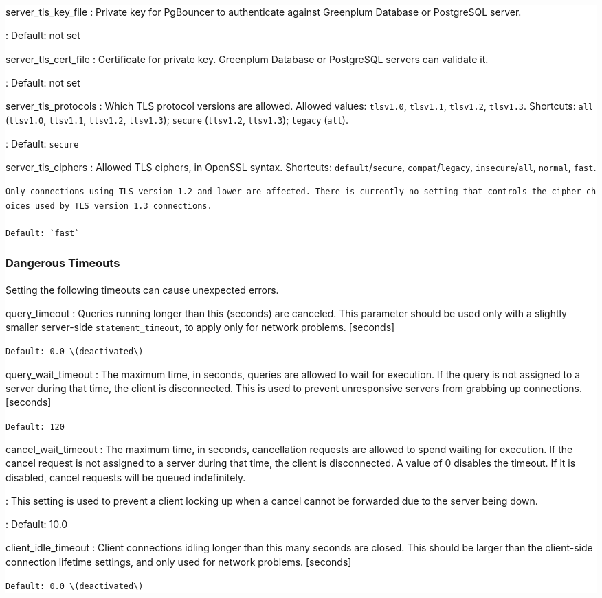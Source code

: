 server\_tls\_key\_file
:   Private key for PgBouncer to authenticate against Greenplum Database or PostgreSQL server.

:   Default: not set

server\_tls\_cert\_file
:   Certificate for private key. Greenplum Database or PostgreSQL servers can validate it.

:   Default: not set

server\_tls\_protocols
:   Which TLS protocol versions are allowed. Allowed values: `tlsv1.0`, `tlsv1.1`, `tlsv1.2`, `tlsv1.3`. Shortcuts: `all` \(`tlsv1.0`, `tlsv1.1`, `tlsv1.2`, `tlsv1.3`\); `secure` \(`tlsv1.2`, `tlsv1.3`\); `legacy` \(`all`\).

:   Default: `secure`

server\_tls\_ciphers
:   Allowed TLS ciphers, in OpenSSL syntax. Shortcuts: `default`/`secure`, `compat`/`legacy`, `insecure`/`all`, `normal`, `fast`.

    Only connections using TLS version 1.2 and lower are affected. There is currently no setting that controls the cipher choices used by TLS version 1.3 connections.

    Default: `fast`

### <a id="dangtimeouts"></a>Dangerous Timeouts 

Setting the following timeouts can cause unexpected errors.

query\_timeout
:   Queries running longer than this \(seconds\) are canceled. This parameter should be used only with a slightly smaller server-side `statement_timeout`, to apply only for network problems. \[seconds\]

    Default: 0.0 \(deactivated\)

query\_wait\_timeout
:   The maximum time, in seconds, queries are allowed to wait for execution. If the query is not assigned to a server during that time, the client is disconnected. This is used to prevent unresponsive servers from grabbing up connections. \[seconds\]

    Default: 120

cancel\_wait\_timeout
:   The maximum time, in seconds, cancellation requests are allowed to spend waiting for execution. If the cancel request is not assigned to a server during that time, the client is disconnected. A value of 0 disables the timeout. If it is disabled, cancel requests will be queued indefinitely.

:   This setting is used to prevent a client locking up when a cancel cannot be forwarded due to the server being down.

:   Default: 10.0

client\_idle\_timeout
:   Client connections idling longer than this many seconds are closed. This should be larger than the client-side connection lifetime settings, and only used for network problems. \[seconds\]

    Default: 0.0 \(deactivated\)
